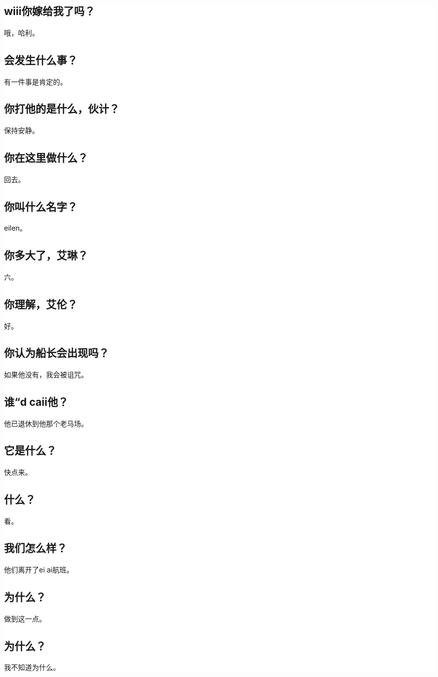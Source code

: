 ##  wiii你嫁给我了吗？
哦，哈利。

## 会发生什么事？
有一件事是肯定的。

## 你打他的是什么，伙计？
保持安静。

##  你在这里做什么？
回去。

##  你叫什么名字？
eilen。

## 你多大了，艾琳？
六。

## 你理解，艾伦？
好。

## 你认为船长会出现吗？
如果他没有，我会被诅咒。

## 谁“d caii他？
他已退休到他那个老马场。

##  它是什么？
快点来。

##  什么？
看。

## 我们怎么样？
他们离开了ei ai航班。

## 为什么？
做到这一点。

## 为什么？
我不知道为什么。
